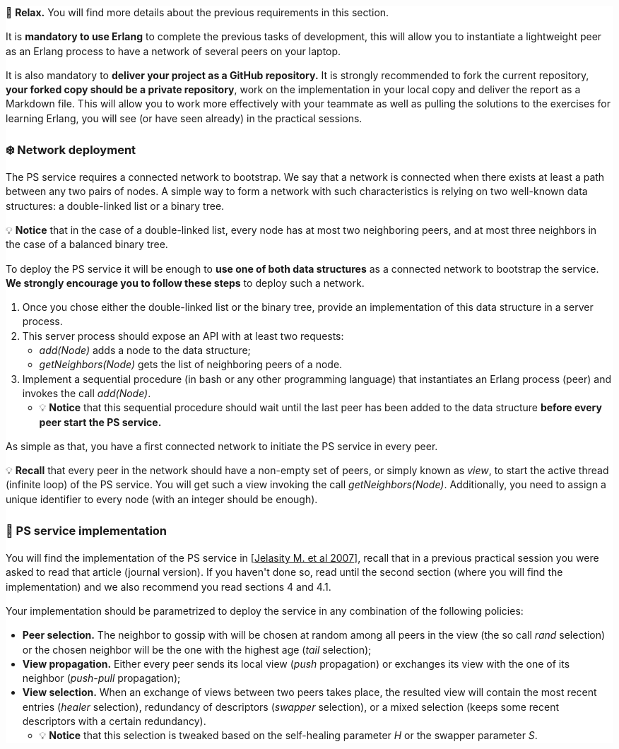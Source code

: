 :palm_tree: **Relax.** You will find more details about the previous requirements in this section.

It is **mandatory to use Erlang** to complete the previous tasks of development, this will allow you to instantiate a lightweight peer as an Erlang process to have a network of several peers on your laptop.

It is also mandatory to **deliver your project as a GitHub repository.** It is strongly recommended to fork the current repository, **your forked copy should be a private repository**, work on the implementation in your local copy and deliver the report as a Markdown file. This will allow you to work more effectively with your teammate as well as pulling the solutions to the exercises for learning Erlang, you will see (or have seen already) in the practical sessions.

### :snowflake: Network deployment

The PS service requires a connected network to bootstrap. We say that a network is connected when there exists at least a path between any two pairs of nodes. A simple way to form a network with such characteristics is relying on two well-known data structures: a double-linked list or a binary tree.

:bulb: **Notice** that in the case of a double-linked list, every node has at most two neighboring peers, and at most three neighbors in the case of a balanced binary tree.

To deploy the PS service it will be enough to **use one of both data structures** as a connected network to bootstrap the service. **We strongly encourage you to follow these steps** to deploy such a network.

1. Once you chose either the double-linked list or the binary tree, provide an implementation of this data structure in a server process.
1. This server process should expose an API with at least two requests:
    - *add(Node)* adds a node to the data structure;
    - *getNeighbors(Node)* gets the list of neighboring peers of a node.
1. Implement a sequential procedure (in bash or any other programming language) that instantiates an Erlang process (peer) and invokes the call *add(Node)*.
    - :bulb: **Notice** that this sequential procedure should wait until the last peer has been added to the data structure **before every peer start the PS service.**

As simple as that, you have a first connected network to initiate the PS service in every peer.

:bulb: **Recall** that every peer in the network should have a non-empty set of peers, or simply known as *view*, to start the active thread (infinite loop) of the PS service. You will get such a view invoking the call *getNeighbors(Node)*. Additionally, you need to assign a unique identifier to every node (with an integer should be enough).

### :construction_worker: PS service implementation

You will find the implementation of the PS service in [[Jelasity M. et al 2007](https://dl.acm.org/doi/10.1145/1275517.1275520)], recall that in a previous practical session you were asked to read that article (journal version). If you haven't done so, read until the second section (where you will find the implementation) and we also recommend you read sections 4 and 4.1.

Your implementation should be parametrized to deploy the service in any combination of the following policies:

- **Peer selection.** The neighbor to gossip with will be chosen at random among all peers in the view (the so call *rand* selection) or the chosen neighbor will be the one with the highest age (*tail* selection);
- **View propagation.** Either every peer sends its local view (*push* propagation) or exchanges its view with the one of its neighbor (*push-pull* propagation);
- **View selection.** When an exchange of views between two peers takes place, the resulted view will contain the most recent entries (*healer* selection), redundancy of descriptors (*swapper* selection), or a mixed selection (keeps some recent descriptors with a certain redundancy).
  - :bulb: **Notice** that this selection is tweaked based on the self-healing parameter *H* or the swapper parameter *S*.
